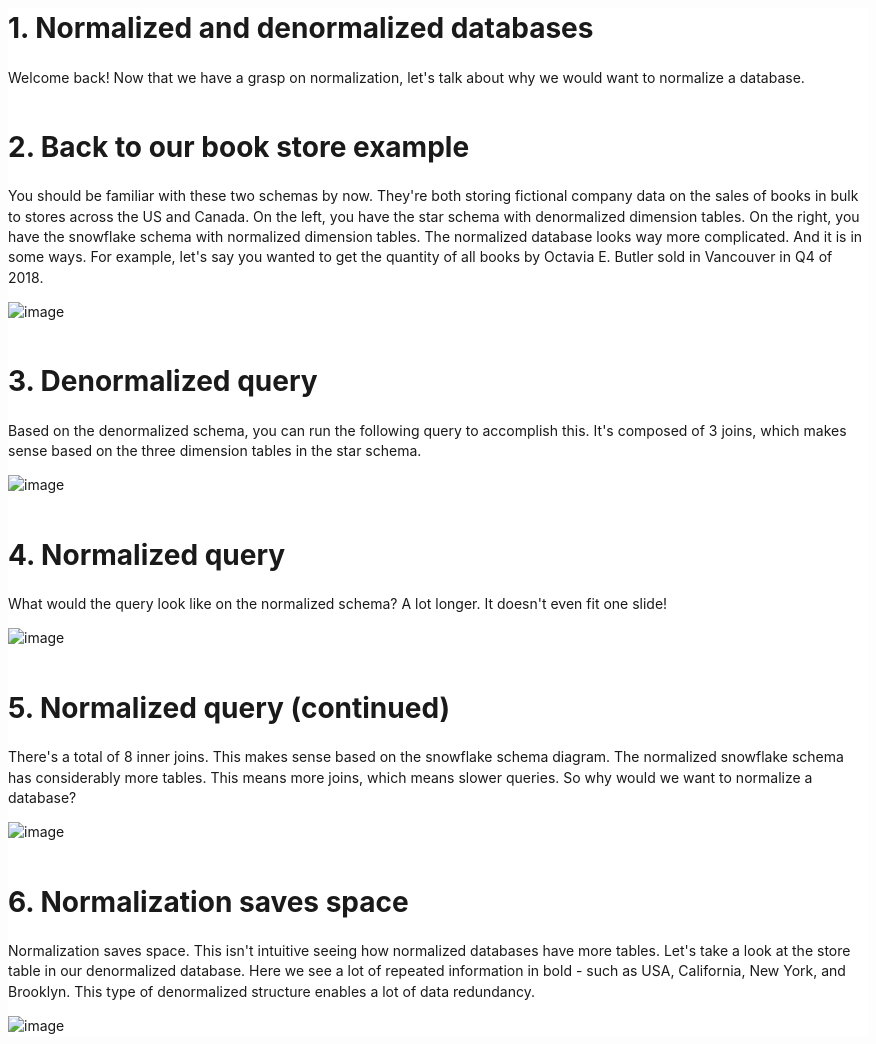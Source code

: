 # 1. Normalized and denormalized databases

Welcome back! Now that we have a grasp on normalization, let's talk about why we would want to normalize a database.

# 2. Back to our book store example

You should be familiar with these two schemas by now. They're both storing fictional company data on the sales of books in bulk to stores across the US and Canada. On the left, you have the star schema with denormalized dimension tables. On the right, you have the snowflake schema with normalized dimension tables. The normalized database looks way more complicated. And it is in some ways. For example, let's say you wanted to get the quantity of all books by Octavia E. Butler sold in Vancouver in Q4 of 2018.

![image](https://github.com/artempohribnyi/datacamp/assets/113499718/8f24404e-4616-4a5b-92a2-a7be6656216a)

# 3. Denormalized query

Based on the denormalized schema, you can run the following query to accomplish this. It's composed of 3 joins, which makes sense based on the three dimension tables in the star schema.

![image](https://github.com/artempohribnyi/datacamp/assets/113499718/6f2389e9-ac11-4293-9c9d-59e6fd5a5ab7)

# 4. Normalized query

What would the query look like on the normalized schema? A lot longer. It doesn't even fit one slide!

![image](https://github.com/artempohribnyi/datacamp/assets/113499718/12600a43-8276-4ad3-9952-d6ea95617731)

# 5. Normalized query (continued)

There's a total of 8 inner joins. This makes sense based on the snowflake schema diagram. The normalized snowflake schema has considerably more tables. This means more joins, which means slower queries. So why would we want to normalize a database?

![image](https://github.com/artempohribnyi/datacamp/assets/113499718/3dbbee55-87e5-4013-a651-f8564711c20f)

# 6. Normalization saves space

Normalization saves space. This isn't intuitive seeing how normalized databases have more tables. Let's take a look at the store table in our denormalized database. Here we see a lot of repeated information in bold - such as USA, California, New York, and Brooklyn. This type of denormalized structure enables a lot of data redundancy.

![image](https://github.com/artempohribnyi/datacamp/assets/113499718/41ca06e6-ad1b-4f42-ba8d-71043a4f7eea)
